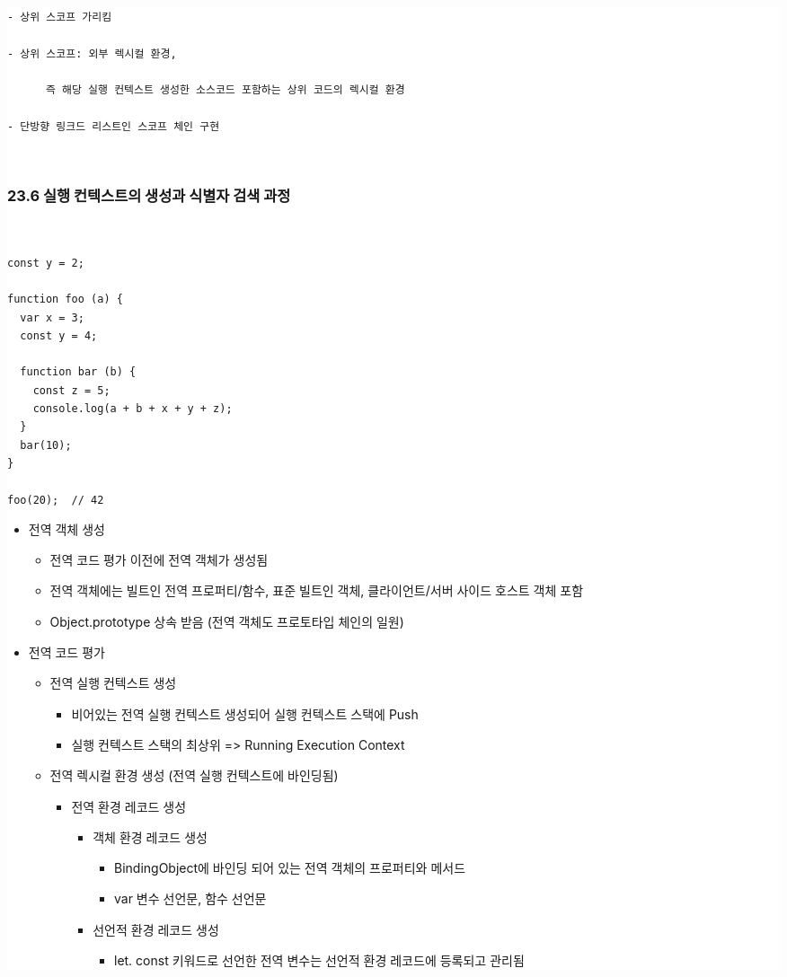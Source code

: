     - 상위 스코프 가리킴

    - 상위 스코프: 외부 렉시컬 환경,

          즉 해당 실행 컨텍스트 생성한 소스코드 포함하는 상위 코드의 렉시컬 환경

    - 단방향 링크드 리스트인 스코프 체인 구현

<br/>

### 23.6 실행 컨텍스트의 생성과 식별자 검색 과정

<br/>

```var x = 1;
const y = 2;

function foo (a) {
  var x = 3;
  const y = 4;

  function bar (b) {
    const z = 5;
    console.log(a + b + x + y + z);
  }
  bar(10);
}

foo(20);  // 42
```

- 전역 객체 생성

  - 전역 코드 평가 이전에 전역 객체가 생성됨

  - 전역 객체에는 빌트인 전역 프로퍼티/함수, 표준 빌트인 객체, 클라이언트/서버 사이드 호스트 객체 포함

  - Object.prototype 상속 받음 (전역 객체도 프로토타입 체인의 일원)

- 전역 코드 평가

  - 전역 실행 컨텍스트 생성

    - 비어있는 전역 실행 컨텍스트 생성되어 실행 컨텍스트 스택에 Push

    - 실행 컨텍스트 스택의 최상위 => Running Execution Context

  - 전역 렉시컬 환경 생성 (전역 실행 컨텍스트에 바인딩됨)

    - 전역 환경 레코드 생성

      - 객체 환경 레코드 생성

        - BindingObject에 바인딩 되어 있는 전역 객체의 프로퍼티와 메서드

        - var 변수 선언문, 함수 선언문

      - 선언적 환경 레코드 생성

        - let. const 키워드로 선언한 전역 변수는 선언적 환경 레코드에 등록되고 관리됨
